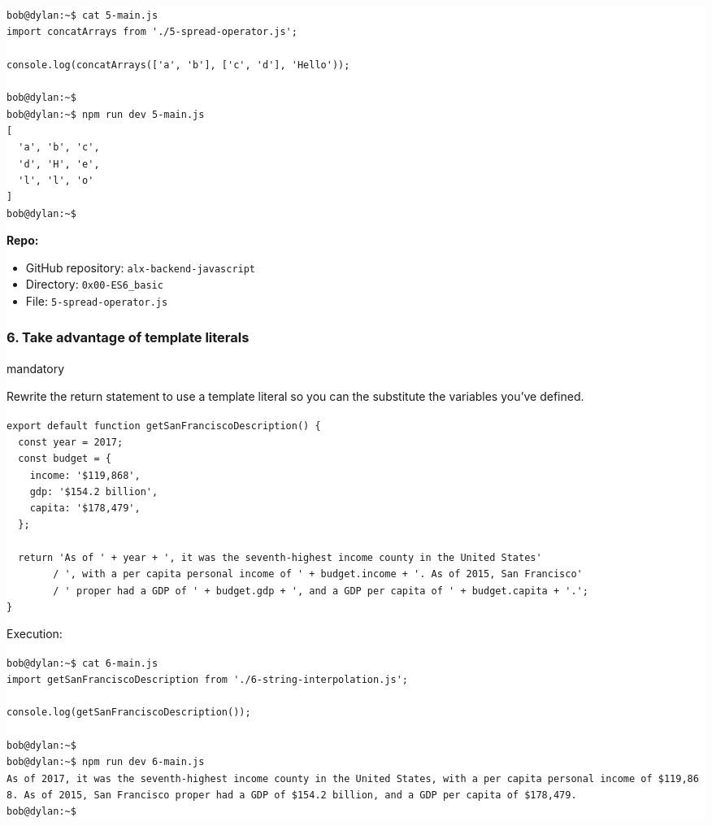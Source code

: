 ```
bob@dylan:~$ cat 5-main.js
import concatArrays from './5-spread-operator.js';

console.log(concatArrays(['a', 'b'], ['c', 'd'], 'Hello'));

bob@dylan:~$
bob@dylan:~$ npm run dev 5-main.js 
[
  'a', 'b', 'c',
  'd', 'H', 'e',
  'l', 'l', 'o'
]
bob@dylan:~$

```

**Repo:**

-   GitHub repository:  `alx-backend-javascript`
-   Directory:  `0x00-ES6_basic`
-   File:  `5-spread-operator.js`


### 6. Take advantage of template literals

mandatory

Rewrite the return statement to use a template literal so you can the substitute the variables you’ve defined.

```
export default function getSanFranciscoDescription() {
  const year = 2017;
  const budget = {
    income: '$119,868',
    gdp: '$154.2 billion',
    capita: '$178,479',
  };

  return 'As of ' + year + ', it was the seventh-highest income county in the United States'
        / ', with a per capita personal income of ' + budget.income + '. As of 2015, San Francisco'
        / ' proper had a GDP of ' + budget.gdp + ', and a GDP per capita of ' + budget.capita + '.';
}

```

Execution:

```
bob@dylan:~$ cat 6-main.js
import getSanFranciscoDescription from './6-string-interpolation.js';

console.log(getSanFranciscoDescription());

bob@dylan:~$
bob@dylan:~$ npm run dev 6-main.js 
As of 2017, it was the seventh-highest income county in the United States, with a per capita personal income of $119,868. As of 2015, San Francisco proper had a GDP of $154.2 billion, and a GDP per capita of $178,479.
bob@dylan:~$

```
